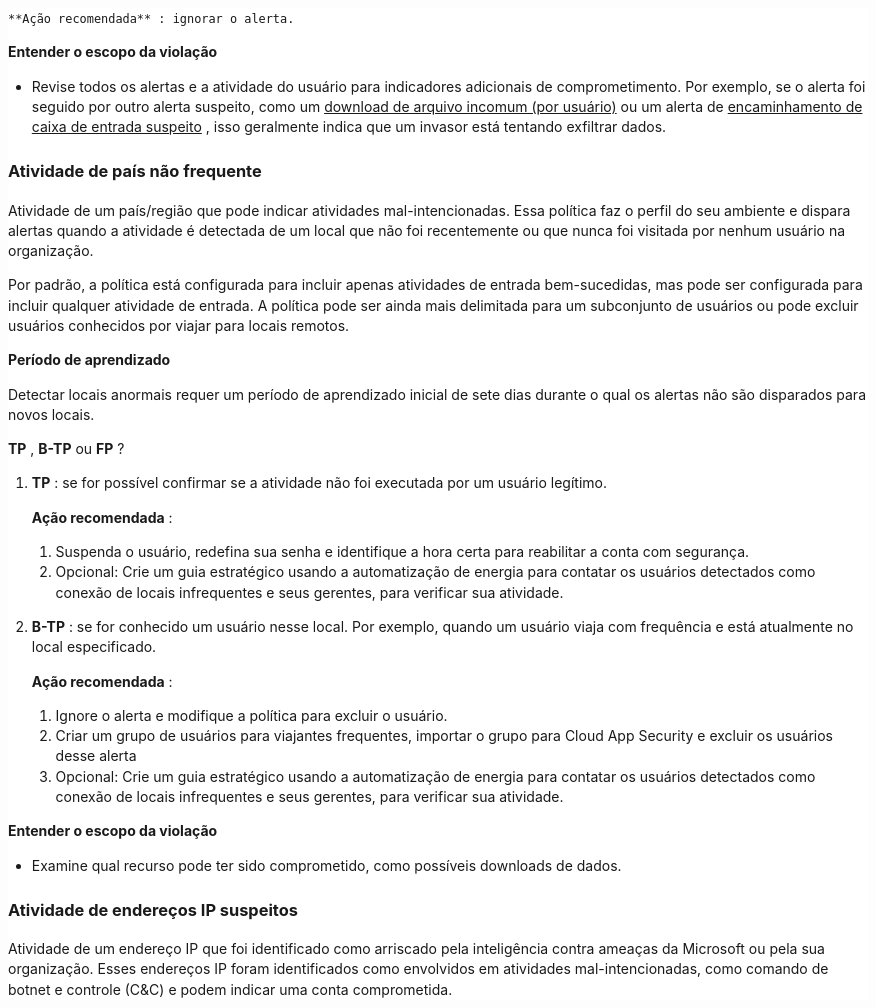     **Ação recomendada** : ignorar o alerta.

**Entender o escopo da violação**

- Revise todos os alertas e a atividade do usuário para indicadores adicionais de comprometimento. Por exemplo, se o alerta foi seguido por outro alerta suspeito, como um [download de arquivo incomum (por usuário)](#unusual-file-download-by-user) ou um alerta de [encaminhamento de caixa de entrada suspeito](#suspicious-inbox-forwarding) , isso geralmente indica que um invasor está tentando exfiltrar dados.

### <a name="activity-from-infrequent-country"></a>Atividade de país não frequente

Atividade de um país/região que pode indicar atividades mal-intencionadas. Essa política faz o perfil do seu ambiente e dispara alertas quando a atividade é detectada de um local que não foi recentemente ou que nunca foi visitada por nenhum usuário na organização.

Por padrão, a política está configurada para incluir apenas atividades de entrada bem-sucedidas, mas pode ser configurada para incluir qualquer atividade de entrada. A política pode ser ainda mais delimitada para um subconjunto de usuários ou pode excluir usuários conhecidos por viajar para locais remotos.

**Período de aprendizado**

Detectar locais anormais requer um período de aprendizado inicial de sete dias durante o qual os alertas não são disparados para novos locais.

**TP** , **B-TP** ou **FP** ?

1. **TP** : se for possível confirmar se a atividade não foi executada por um usuário legítimo.

    **Ação recomendada** :
    1. Suspenda o usuário, redefina sua senha e identifique a hora certa para reabilitar a conta com segurança.
    1. Opcional: Crie um guia estratégico usando a automatização de energia para contatar os usuários detectados como conexão de locais infrequentes e seus gerentes, para verificar sua atividade.
1. **B-TP** : se for conhecido um usuário nesse local. Por exemplo, quando um usuário viaja com frequência e está atualmente no local especificado.

    **Ação recomendada** :
    1. Ignore o alerta e modifique a política para excluir o usuário.
    1. Criar um grupo de usuários para viajantes frequentes, importar o grupo para Cloud App Security e excluir os usuários desse alerta
    1. Opcional: Crie um guia estratégico usando a automatização de energia para contatar os usuários detectados como conexão de locais infrequentes e seus gerentes, para verificar sua atividade.

**Entender o escopo da violação**

- Examine qual recurso pode ter sido comprometido, como possíveis downloads de dados.

### <a name="activity-from-suspicious-ip-addresses"></a>Atividade de endereços IP suspeitos

Atividade de um endereço IP que foi identificado como arriscado pela inteligência contra ameaças da Microsoft ou pela sua organização. Esses endereços IP foram identificados como envolvidos em atividades mal-intencionadas, como comando de botnet e controle (C&C) e podem indicar uma conta comprometida.
